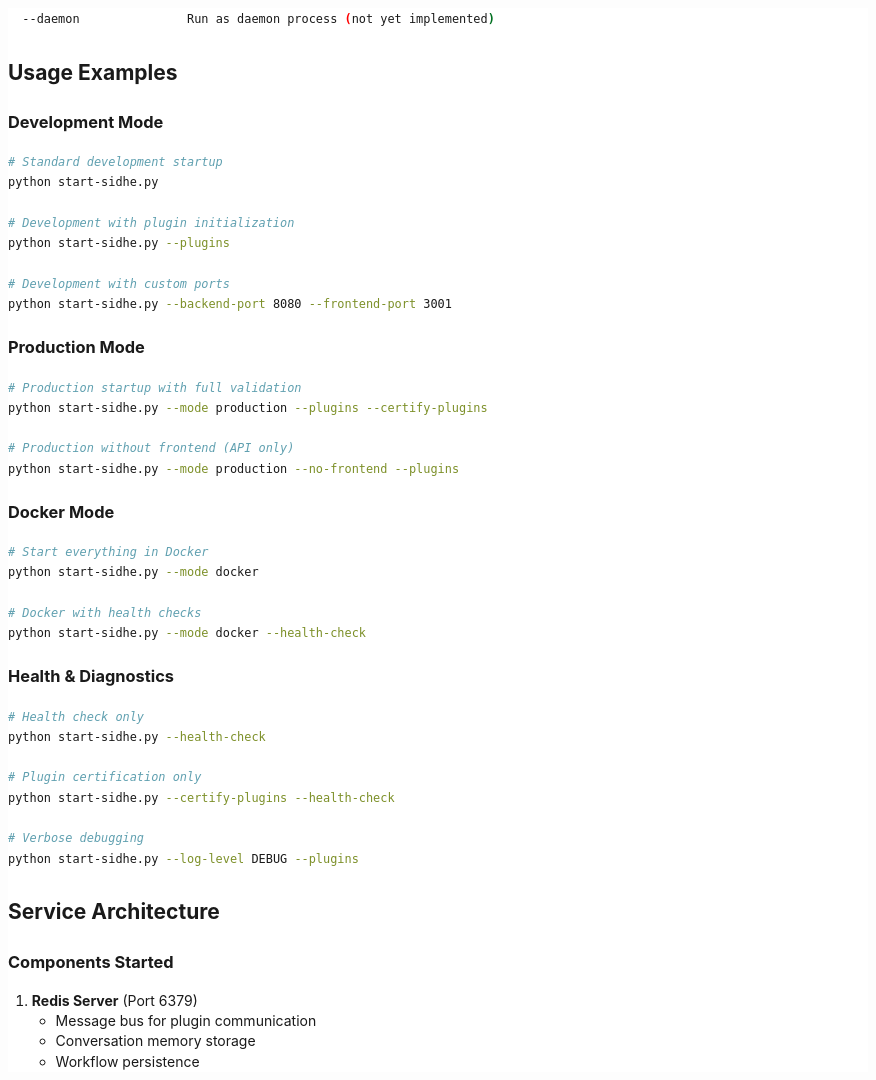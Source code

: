 ```bash
  --daemon               Run as daemon process (not yet implemented)
```

## Usage Examples

### Development Mode
```bash
# Standard development startup
python start-sidhe.py

# Development with plugin initialization
python start-sidhe.py --plugins

# Development with custom ports
python start-sidhe.py --backend-port 8080 --frontend-port 3001
```

### Production Mode
```bash
# Production startup with full validation
python start-sidhe.py --mode production --plugins --certify-plugins

# Production without frontend (API only)
python start-sidhe.py --mode production --no-frontend --plugins
```

### Docker Mode
```bash
# Start everything in Docker
python start-sidhe.py --mode docker

# Docker with health checks
python start-sidhe.py --mode docker --health-check
```

### Health & Diagnostics
```bash
# Health check only
python start-sidhe.py --health-check

# Plugin certification only
python start-sidhe.py --certify-plugins --health-check

# Verbose debugging
python start-sidhe.py --log-level DEBUG --plugins
```

## Service Architecture

### Components Started
1. **Redis Server** (Port 6379)
   - Message bus for plugin communication
   - Conversation memory storage
   - Workflow persistence
